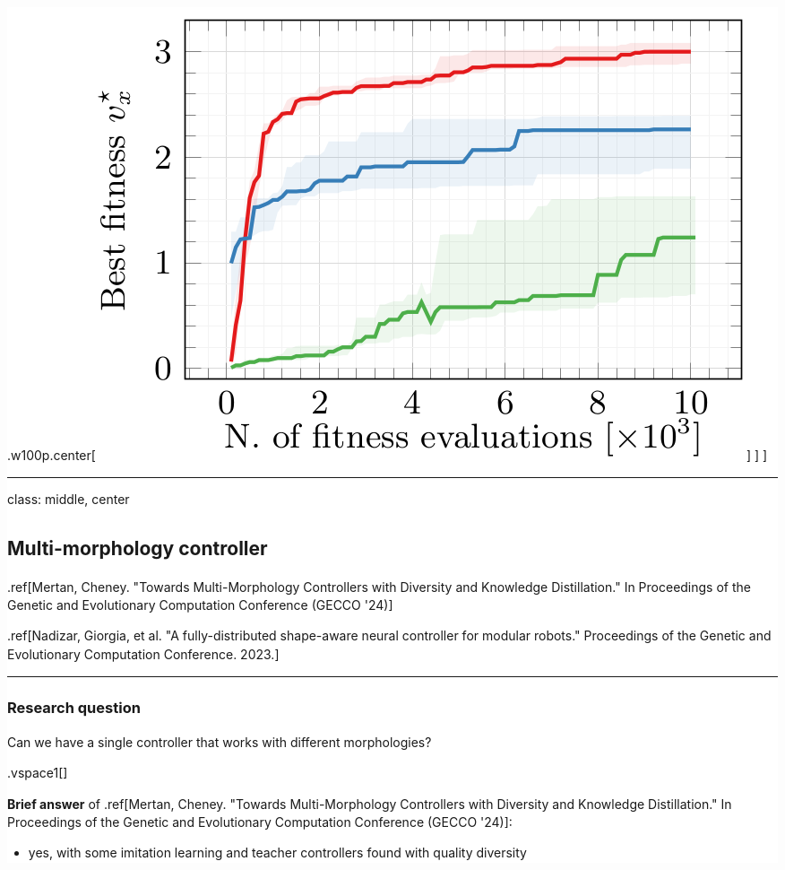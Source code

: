 .w100p.center[![Results of online learning, for comparison](images/paper-fig-imitation-results-online-small.png)]
]
]

---

class: middle, center

## Multi-morphology controller

.ref[Mertan, Cheney. "Towards Multi-Morphology Controllers with Diversity and Knowledge Distillation." In Proceedings of the Genetic and Evolutionary Computation Conference (GECCO '24)]

.ref[Nadizar, Giorgia, et al. "A fully-distributed shape-aware neural controller for modular robots." Proceedings of the Genetic and Evolutionary Computation Conference. 2023.]

---

### Research question

Can we have a single controller that works with different morphologies?

.vspace1[]

**Brief answer** of .ref[Mertan, Cheney. "Towards Multi-Morphology Controllers with Diversity and Knowledge Distillation." In Proceedings of the Genetic and Evolutionary Computation Conference (GECCO '24)]:
- yes, with some imitation learning and teacher controllers found with quality diversity

